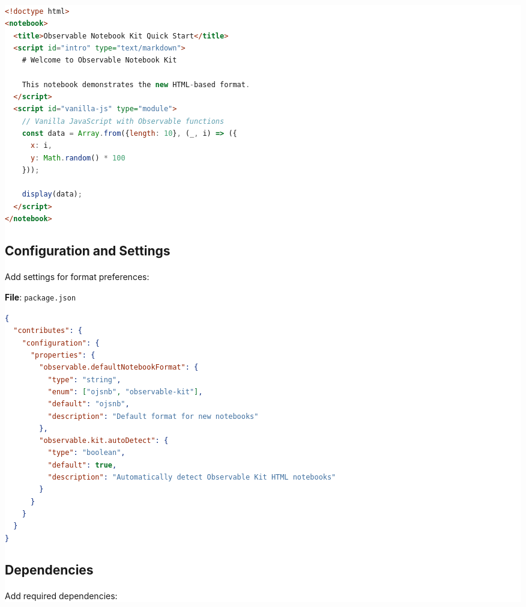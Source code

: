 ```html
<!doctype html>
<notebook>
  <title>Observable Notebook Kit Quick Start</title>
  <script id="intro" type="text/markdown">
    # Welcome to Observable Notebook Kit

    This notebook demonstrates the new HTML-based format.
  </script>
  <script id="vanilla-js" type="module">
    // Vanilla JavaScript with Observable functions
    const data = Array.from({length: 10}, (_, i) => ({
      x: i,
      y: Math.random() * 100
    }));
    
    display(data);
  </script>
</notebook>
```

## Configuration and Settings

Add settings for format preferences:

**File**: `package.json`

```json
{
  "contributes": {
    "configuration": {
      "properties": {
        "observable.defaultNotebookFormat": {
          "type": "string",
          "enum": ["ojsnb", "observable-kit"],
          "default": "ojsnb",
          "description": "Default format for new notebooks"
        },
        "observable.kit.autoDetect": {
          "type": "boolean",
          "default": true,
          "description": "Automatically detect Observable Kit HTML notebooks"
        }
      }
    }
  }
}
```

## Dependencies

Add required dependencies:
